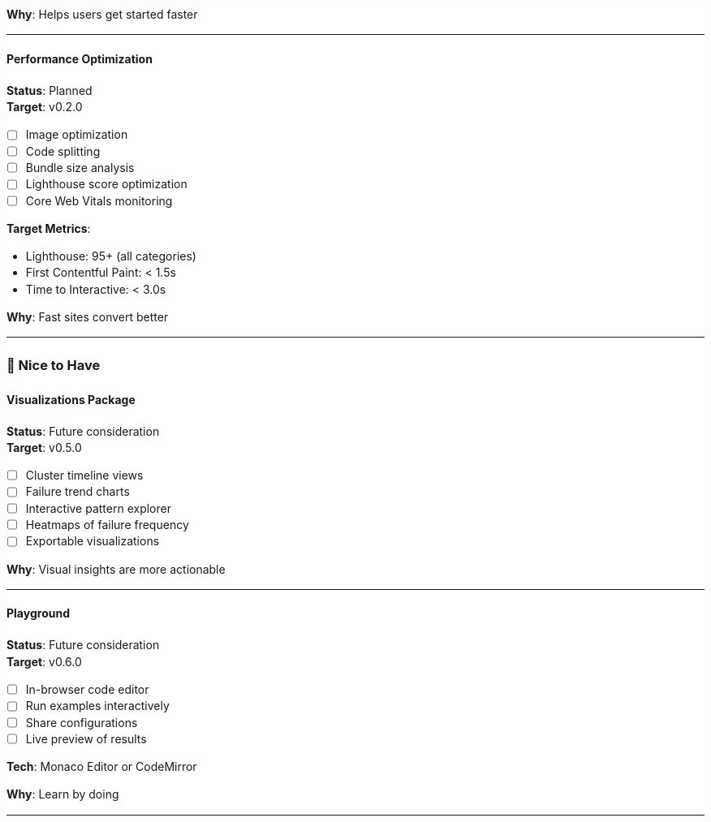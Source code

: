 **Why**: Helps users get started faster

---

#### **Performance Optimization**

**Status**: Planned  
**Target**: v0.2.0

- [ ] Image optimization
- [ ] Code splitting
- [ ] Bundle size analysis
- [ ] Lighthouse score optimization
- [ ] Core Web Vitals monitoring

**Target Metrics**:

- Lighthouse: 95+ (all categories)
- First Contentful Paint: < 1.5s
- Time to Interactive: < 3.0s

**Why**: Fast sites convert better

---

### 🌟 Nice to Have

#### **Visualizations Package**

**Status**: Future consideration  
**Target**: v0.5.0

- [ ] Cluster timeline views
- [ ] Failure trend charts
- [ ] Interactive pattern explorer
- [ ] Heatmaps of failure frequency
- [ ] Exportable visualizations

**Why**: Visual insights are more actionable

---

#### **Playground**

**Status**: Future consideration  
**Target**: v0.6.0

- [ ] In-browser code editor
- [ ] Run examples interactively
- [ ] Share configurations
- [ ] Live preview of results

**Tech**: Monaco Editor or CodeMirror

**Why**: Learn by doing

---

